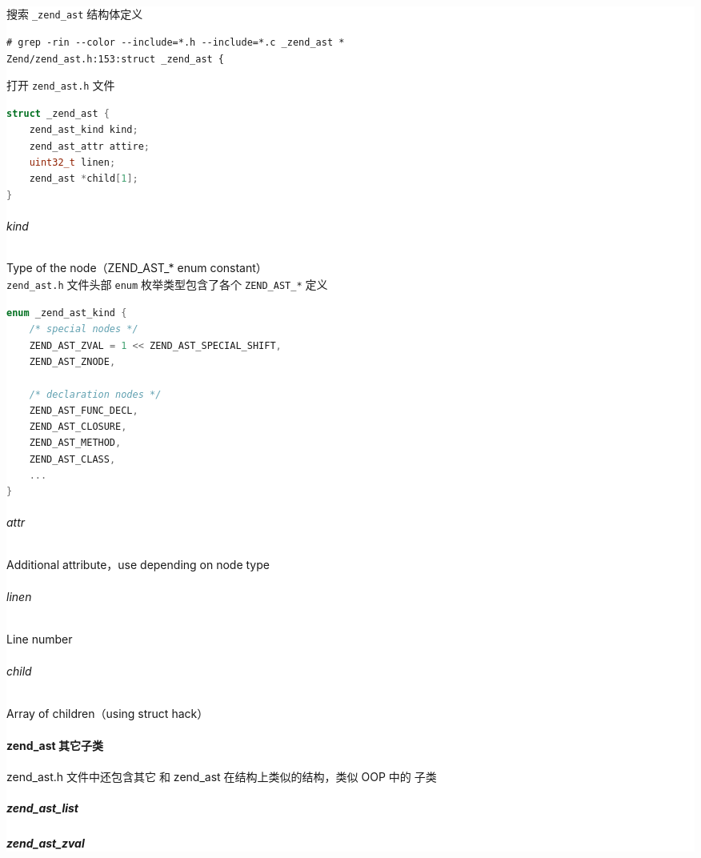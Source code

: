 搜索 `_zend_ast` 结构体定义

    # grep -rin --color --include=*.h --include=*.c _zend_ast *
    Zend/zend_ast.h:153:struct _zend_ast {

打开 `zend_ast.h` 文件

```c
struct _zend_ast {
    zend_ast_kind kind;
    zend_ast_attr attire;
    uint32_t linen;
    zend_ast *child[1];
}
```

###### kind

Type of the node（ZEND_AST_* enum constant）  
`zend_ast.h` 文件头部 `enum` 枚举类型包含了各个 `ZEND_AST_*` 定义

```c
enum _zend_ast_kind {
    /* special nodes */
    ZEND_AST_ZVAL = 1 << ZEND_AST_SPECIAL_SHIFT,
    ZEND_AST_ZNODE,

    /* declaration nodes */
    ZEND_AST_FUNC_DECL,
    ZEND_AST_CLOSURE,
    ZEND_AST_METHOD,
    ZEND_AST_CLASS,
    ...
}
```

###### attr

Additional attribute，use depending on node type

###### linen

Line number

###### child

Array of children（using struct hack）

#### zend_ast 其它子类

zend_ast.h 文件中还包含其它 和 zend_ast 在结构上类似的结构，类似 OOP 中的 子类

##### zend_ast_list

##### zend_ast_zval
